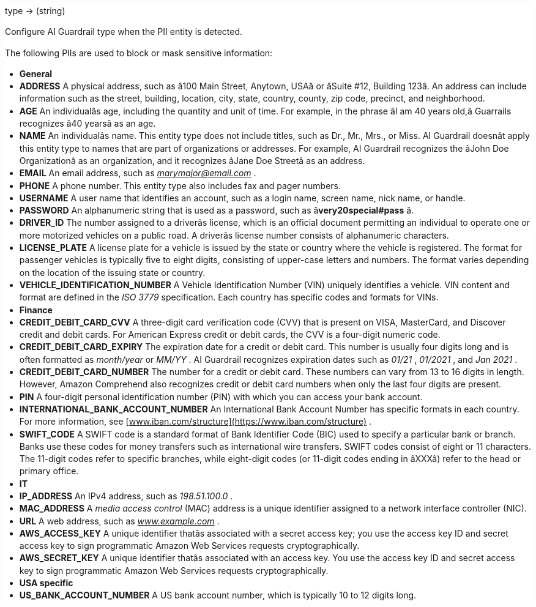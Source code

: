 type -> (string)

Configure AI Guardrail type when the PII entity is detected.

The following PIIs are used to block or mask sensitive information:

- **General**
- **ADDRESS**   A physical address, such as â100 Main Street, Anytown, USAâ or âSuite #12, Building 123â. An address can include information such as the street, building, location, city, state, country, county, zip code, precinct, and neighborhood.
- **AGE**   An individualâs age, including the quantity and unit of time. For example, in the phrase âI am 40 years old,â Guarrails recognizes â40 yearsâ as an age.
- **NAME**   An individualâs name. This entity type does not include titles, such as Dr., Mr., Mrs., or Miss. AI Guardrail doesnât apply this entity type to names that are part of organizations or addresses. For example, AI Guardrail recognizes the âJohn Doe Organizationâ as an organization, and it recognizes âJane Doe Streetâ as an address.
- **EMAIL**   An email address, such as *marymajor@email.com* .
- **PHONE**   A phone number. This entity type also includes fax and pager numbers.
- **USERNAME**   A user name that identifies an account, such as a login name, screen name, nick name, or handle.
- **PASSWORD**   An alphanumeric string that is used as a password, such as â**very20special#pass** â.
- **DRIVER_ID**   The number assigned to a driverâs license, which is an official document permitting an individual to operate one or more motorized vehicles on a public road. A driverâs license number consists of alphanumeric characters.
- **LICENSE_PLATE**   A license plate for a vehicle is issued by the state or country where the vehicle is registered. The format for passenger vehicles is typically five to eight digits, consisting of upper-case letters and numbers. The format varies depending on the location of the issuing state or country.
- **VEHICLE_IDENTIFICATION_NUMBER**   A Vehicle Identification Number (VIN) uniquely identifies a vehicle. VIN content and format are defined in the *ISO 3779* specification. Each country has specific codes and formats for VINs.
- **Finance**
- **CREDIT_DEBIT_CARD_CVV**   A three-digit card verification code (CVV) that is present on VISA, MasterCard, and Discover credit and debit cards. For American Express credit or debit cards, the CVV is a four-digit numeric code.
- **CREDIT_DEBIT_CARD_EXPIRY**   The expiration date for a credit or debit card. This number is usually four digits long and is often formatted as *month/year* or *MM/YY* . AI Guardrail recognizes expiration dates such as *01/21* , *01/2021* , and *Jan 2021* .
- **CREDIT_DEBIT_CARD_NUMBER**   The number for a credit or debit card. These numbers can vary from 13 to 16 digits in length. However, Amazon Comprehend also recognizes credit or debit card numbers when only the last four digits are present.
- **PIN**   A four-digit personal identification number (PIN) with which you can access your bank account.
- **INTERNATIONAL_BANK_ACCOUNT_NUMBER**   An International Bank Account Number has specific formats in each country. For more information, see [www.iban.com/structure](https://www.iban.com/structure) .
- **SWIFT_CODE**   A SWIFT code is a standard format of Bank Identifier Code (BIC) used to specify a particular bank or branch. Banks use these codes for money transfers such as international wire transfers. SWIFT codes consist of eight or 11 characters. The 11-digit codes refer to specific branches, while eight-digit codes (or 11-digit codes ending in âXXXâ) refer to the head or primary office.
- **IT**
- **IP_ADDRESS**   An IPv4 address, such as *198.51.100.0* .
- **MAC_ADDRESS**   A *media access control* (MAC) address is a unique identifier assigned to a network interface controller (NIC).
- **URL**   A web address, such as *www.example.com* .
- **AWS_ACCESS_KEY**   A unique identifier thatâs associated with a secret access key; you use the access key ID and secret access key to sign programmatic Amazon Web Services requests cryptographically.
- **AWS_SECRET_KEY**   A unique identifier thatâs associated with an access key. You use the access key ID and secret access key to sign programmatic Amazon Web Services requests cryptographically.
- **USA specific**
- **US_BANK_ACCOUNT_NUMBER**   A US bank account number, which is typically 10 to 12 digits long.